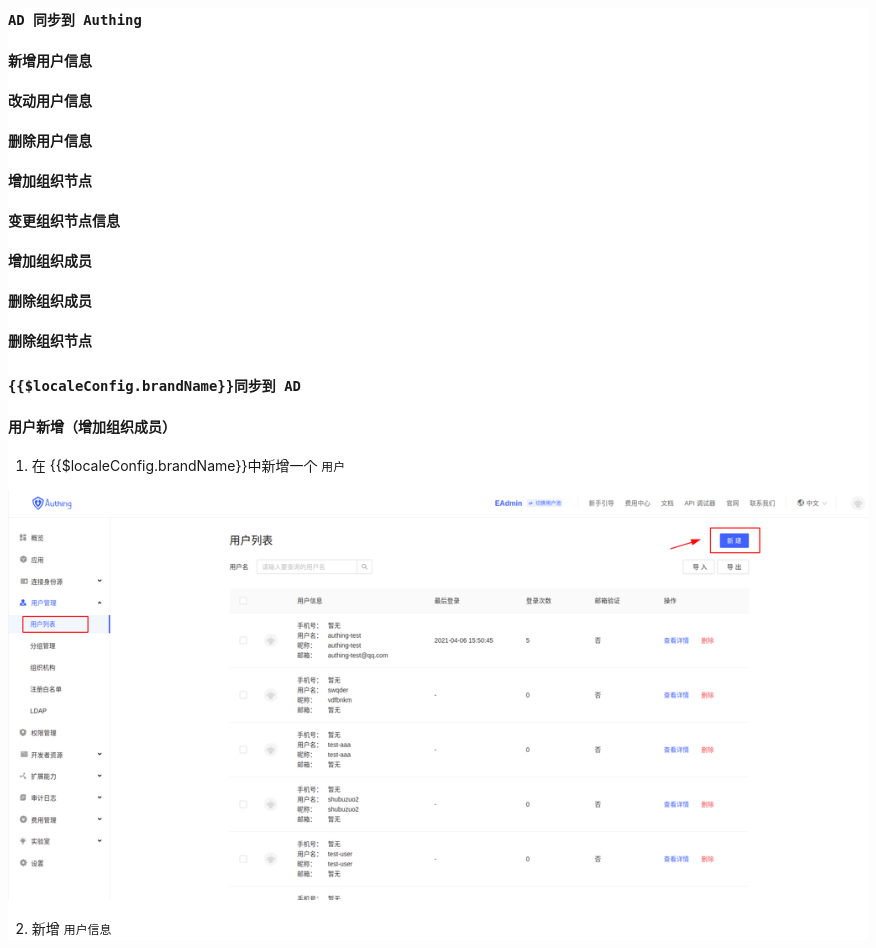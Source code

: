 ### **`AD 同步到 Authing`**

#### 新增用户信息

#### 改动用户信息

#### 删除用户信息

#### 增加组织节点

#### 变更组织节点信息

#### 增加组织成员

#### 删除组织成员

#### 删除组织节点

### **`{{$localeConfig.brandName}}同步到 AD`**

#### 用户新增（增加组织成员）

1. 在 {{$localeConfig.brandName}}中新增一个 `用户`

<img src="./images/6-Authing2AD-新建用户.png" class="md-img-padding" />

2. 新增 `用户信息`
